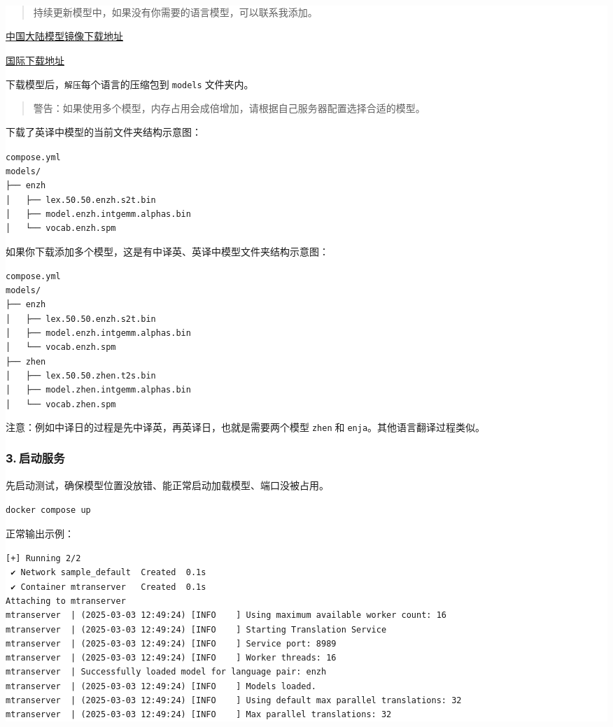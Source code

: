 > 持续更新模型中，如果没有你需要的语言模型，可以联系我添加。

<a href="https://ocn4e4onws23.feishu.cn/drive/folder/C3kffkLr8lxdtid5GYicAcFAnTh" target="_blank">中国大陆模型镜像下载地址</a>

<a href="https://github.com/xxnuo/MTranServer/releases/tag/models" target="_blank">国际下载地址</a>

下载模型后，`解压`每个语言的压缩包到 `models` 文件夹内。

> 警告：如果使用多个模型，内存占用会成倍增加，请根据自己服务器配置选择合适的模型。

下载了英译中模型的当前文件夹结构示意图：

```
compose.yml
models/
├── enzh
│   ├── lex.50.50.enzh.s2t.bin
│   ├── model.enzh.intgemm.alphas.bin
│   └── vocab.enzh.spm
```

如果你下载添加多个模型，这是有中译英、英译中模型文件夹结构示意图：

```
compose.yml
models/
├── enzh
│   ├── lex.50.50.enzh.s2t.bin
│   ├── model.enzh.intgemm.alphas.bin
│   └── vocab.enzh.spm
├── zhen
│   ├── lex.50.50.zhen.t2s.bin
│   ├── model.zhen.intgemm.alphas.bin
│   └── vocab.zhen.spm
```

注意：例如中译日的过程是先中译英，再英译日，也就是需要两个模型 `zhen` 和 `enja`。其他语言翻译过程类似。

### 3. 启动服务

先启动测试，确保模型位置没放错、能正常启动加载模型、端口没被占用。

```bash
docker compose up
```

正常输出示例：

```
[+] Running 2/2
 ✔ Network sample_default  Created  0.1s
 ✔ Container mtranserver   Created  0.1s
Attaching to mtranserver
mtranserver  | (2025-03-03 12:49:24) [INFO    ] Using maximum available worker count: 16
mtranserver  | (2025-03-03 12:49:24) [INFO    ] Starting Translation Service
mtranserver  | (2025-03-03 12:49:24) [INFO    ] Service port: 8989
mtranserver  | (2025-03-03 12:49:24) [INFO    ] Worker threads: 16
mtranserver  | Successfully loaded model for language pair: enzh
mtranserver  | (2025-03-03 12:49:24) [INFO    ] Models loaded.
mtranserver  | (2025-03-03 12:49:24) [INFO    ] Using default max parallel translations: 32
mtranserver  | (2025-03-03 12:49:24) [INFO    ] Max parallel translations: 32
```
